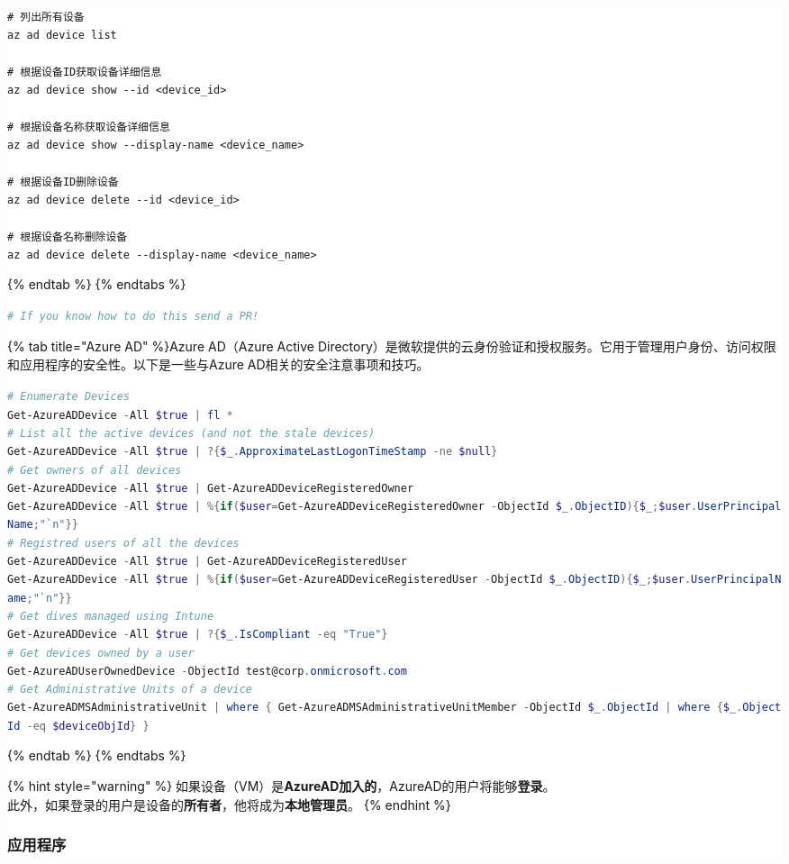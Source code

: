 ```plaintext
# 列出所有设备
az ad device list

# 根据设备ID获取设备详细信息
az ad device show --id <device_id>

# 根据设备名称获取设备详细信息
az ad device show --display-name <device_name>

# 根据设备ID删除设备
az ad device delete --id <device_id>

# 根据设备名称删除设备
az ad device delete --display-name <device_name>
```

{% endtab %}
{% endtabs %}
```bash
# If you know how to do this send a PR!
```
{% tab title="Azure AD" %}Azure AD（Azure Active Directory）是微软提供的云身份验证和授权服务。它用于管理用户身份、访问权限和应用程序的安全性。以下是一些与Azure AD相关的安全注意事项和技巧。
```powershell
# Enumerate Devices
Get-AzureADDevice -All $true | fl *
# List all the active devices (and not the stale devices)
Get-AzureADDevice -All $true | ?{$_.ApproximateLastLogonTimeStamp -ne $null}
# Get owners of all devices
Get-AzureADDevice -All $true | Get-AzureADDeviceRegisteredOwner
Get-AzureADDevice -All $true | %{if($user=Get-AzureADDeviceRegisteredOwner -ObjectId $_.ObjectID){$_;$user.UserPrincipalName;"`n"}}
# Registred users of all the devices
Get-AzureADDevice -All $true | Get-AzureADDeviceRegisteredUser
Get-AzureADDevice -All $true | %{if($user=Get-AzureADDeviceRegisteredUser -ObjectId $_.ObjectID){$_;$user.UserPrincipalName;"`n"}}
# Get dives managed using Intune
Get-AzureADDevice -All $true | ?{$_.IsCompliant -eq "True"}
# Get devices owned by a user
Get-AzureADUserOwnedDevice -ObjectId test@corp.onmicrosoft.com
# Get Administrative Units of a device
Get-AzureADMSAdministrativeUnit | where { Get-AzureADMSAdministrativeUnitMember -ObjectId $_.ObjectId | where {$_.ObjectId -eq $deviceObjId} }
```
{% endtab %}
{% endtabs %}

{% hint style="warning" %}
如果设备（VM）是**AzureAD加入的**，AzureAD的用户将能够**登录**。\
此外，如果登录的用户是设备的**所有者**，他将成为**本地管理员**。
{% endhint %}

### 应用程序
